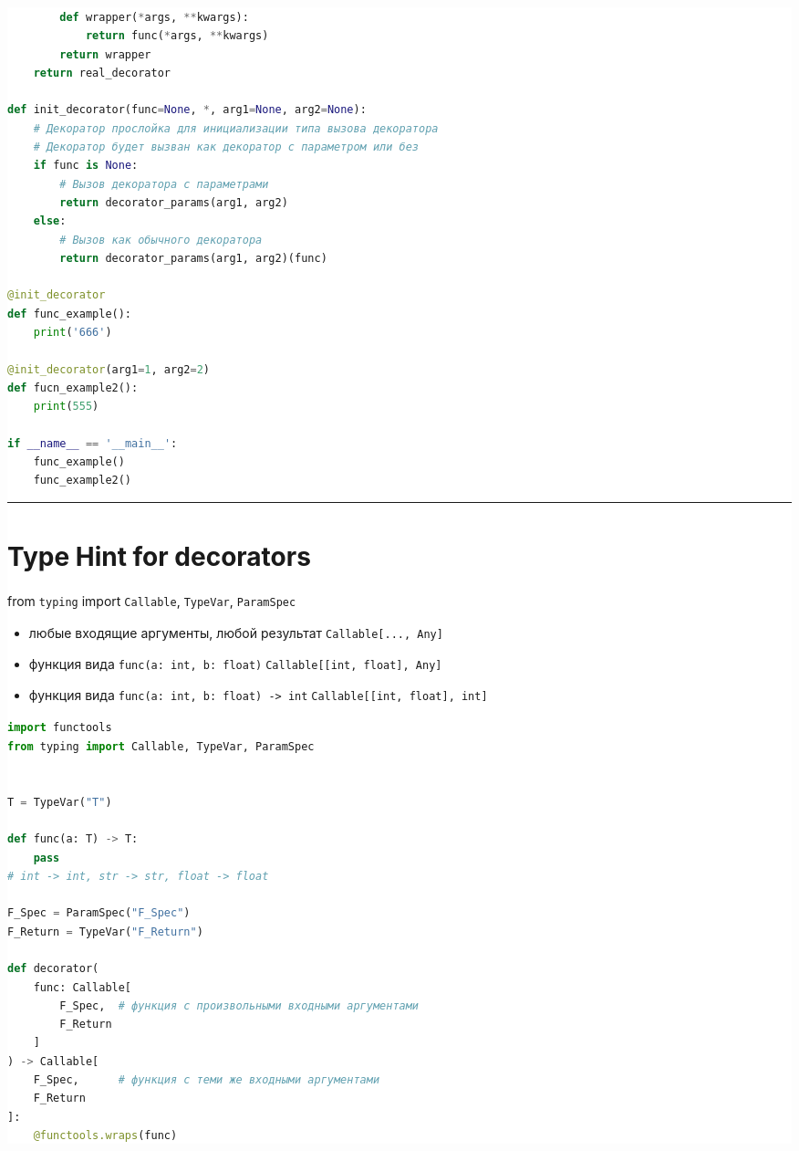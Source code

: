 ```python
        def wrapper(*args, **kwargs):
            return func(*args, **kwargs)
        return wrapper
    return real_decorator

def init_decorator(func=None, *, arg1=None, arg2=None):
    # Декоратор прослойка для инициализации типа вызова декоратора
    # Декоратор будет вызван как декоратор с параметром или без
    if func is None:
        # Вызов декоратора с параметрами
        return decorator_params(arg1, arg2)
    else:
        # Вызов как обычного декоратора
        return decorator_params(arg1, arg2)(func)

@init_decorator
def func_example():
    print('666')

@init_decorator(arg1=1, arg2=2)
def fucn_example2():
    print(555)

if __name__ == '__main__':
    func_example()
    func_example2()
```
***
# Type Hint for decorators
from `typing` import `Callable`, `TypeVar`, `ParamSpec`

- любые входящие аргументы, любой результат
`Callable[..., Any]`

- функция вида `func(a: int, b: float)`
`Callable[[int, float], Any]`

- функция вида `func(a: int, b: float) -> int`
`Callable[[int, float], int]`
```python
import functools
from typing import Callable, TypeVar, ParamSpec


T = TypeVar("T")

def func(a: T) -> T:
    pass
# int -> int, str -> str, float -> float

F_Spec = ParamSpec("F_Spec")
F_Return = TypeVar("F_Return")

def decorator(
    func: Callable[
        F_Spec,  # функция с произвольными входными аргументами
        F_Return
    ]
) -> Callable[
    F_Spec,      # функция с теми же входными аргументами
    F_Return
]:
    @functools.wraps(func)
```